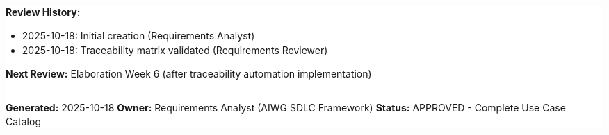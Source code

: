 **Review History:**
- 2025-10-18: Initial creation (Requirements Analyst)
- 2025-10-18: Traceability matrix validated (Requirements Reviewer)

**Next Review:** Elaboration Week 6 (after traceability automation implementation)

---

**Generated:** 2025-10-18
**Owner:** Requirements Analyst (AIWG SDLC Framework)
**Status:** APPROVED - Complete Use Case Catalog
